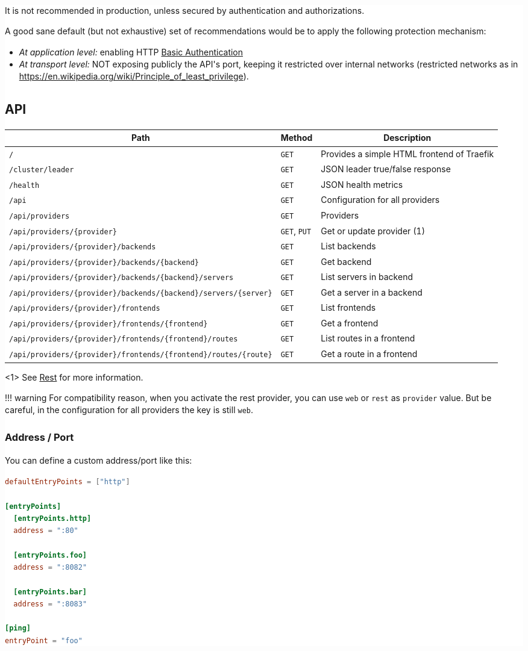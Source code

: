 It is not recommended in production,
unless secured by authentication and authorizations.

A good sane default (but not exhaustive) set of recommendations
would be to apply the following protection mechanism:

* _At application level:_ enabling HTTP [Basic Authentication](#authentication)
* _At transport level:_ NOT exposing publicly the API's port,
keeping it restricted over internal networks
(restricted networks as in https://en.wikipedia.org/wiki/Principle_of_least_privilege).

## API

| Path                                                            | Method           | Description                               |
|-----------------------------------------------------------------|------------------|-------------------------------------------|
| `/`                                                             |     `GET`        | Provides a simple HTML frontend of Traefik |
| `/cluster/leader`                                               |     `GET`        | JSON leader true/false response           |
| `/health`                                                       |     `GET`        | JSON health metrics                       |
| `/api`                                                          |     `GET`        | Configuration for all providers           |
| `/api/providers`                                                |     `GET`        | Providers                                 |
| `/api/providers/{provider}`                                     |     `GET`, `PUT` | Get or update provider (1)                |
| `/api/providers/{provider}/backends`                            |     `GET`        | List backends                             |
| `/api/providers/{provider}/backends/{backend}`                  |     `GET`        | Get backend                               |
| `/api/providers/{provider}/backends/{backend}/servers`          |     `GET`        | List servers in backend                   |
| `/api/providers/{provider}/backends/{backend}/servers/{server}` |     `GET`        | Get a server in a backend                 |
| `/api/providers/{provider}/frontends`                           |     `GET`        | List frontends                            |
| `/api/providers/{provider}/frontends/{frontend}`                |     `GET`        | Get a frontend                            |
| `/api/providers/{provider}/frontends/{frontend}/routes`         |     `GET`        | List routes in a frontend                 |
| `/api/providers/{provider}/frontends/{frontend}/routes/{route}` |     `GET`        | Get a route in a frontend                 |

<1> See [Rest](/configuration/backends/rest/#api) for more information.

!!! warning
    For compatibility reason, when you activate the rest provider, you can use `web` or `rest` as `provider` value.
    But be careful, in the configuration for all providers the key is still `web`.

### Address / Port

You can define a custom address/port like this:

```toml
defaultEntryPoints = ["http"]

[entryPoints]
  [entryPoints.http]
  address = ":80"

  [entryPoints.foo]
  address = ":8082"

  [entryPoints.bar]
  address = ":8083"

[ping]
entryPoint = "foo"
```